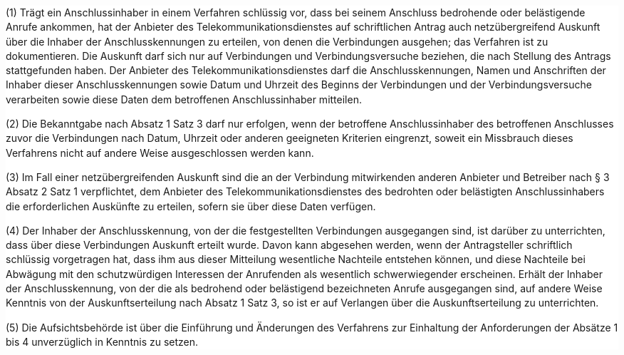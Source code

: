 (1) Trägt ein Anschlussinhaber in einem Verfahren schlüssig vor, dass
bei seinem Anschluss bedrohende oder belästigende Anrufe ankommen, hat
der Anbieter des Telekommunikationsdienstes auf schriftlichen Antrag
auch netzübergreifend Auskunft über die Inhaber der Anschlusskennungen
zu erteilen, von denen die Verbindungen ausgehen; das Verfahren ist zu
dokumentieren. Die Auskunft darf sich nur auf Verbindungen und
Verbindungsversuche beziehen, die nach Stellung des Antrags
stattgefunden haben. Der Anbieter des Telekommunikationsdienstes darf
die Anschlusskennungen, Namen und Anschriften der Inhaber dieser
Anschlusskennungen sowie Datum und Uhrzeit des Beginns der Verbindungen
und der Verbindungsversuche verarbeiten sowie diese Daten dem
betroffenen Anschlussinhaber mitteilen.

</div>

<div class="jurAbsatz">

(2) Die Bekanntgabe nach Absatz 1 Satz 3 darf nur erfolgen, wenn der
betroffene Anschlussinhaber des betroffenen Anschlusses zuvor die
Verbindungen nach Datum, Uhrzeit oder anderen geeigneten Kriterien
eingrenzt, soweit ein Missbrauch dieses Verfahrens nicht auf andere
Weise ausgeschlossen werden kann.

</div>

<div class="jurAbsatz">

(3) Im Fall einer netzübergreifenden Auskunft sind die an der Verbindung
mitwirkenden anderen Anbieter und Betreiber nach § 3 Absatz 2 Satz 1
verpflichtet, dem Anbieter des Telekommunikationsdienstes des bedrohten
oder belästigten Anschlussinhabers die erforderlichen Auskünfte zu
erteilen, sofern sie über diese Daten verfügen.

</div>

<div class="jurAbsatz">

(4) Der Inhaber der Anschlusskennung, von der die festgestellten
Verbindungen ausgegangen sind, ist darüber zu unterrichten, dass über
diese Verbindungen Auskunft erteilt wurde. Davon kann abgesehen werden,
wenn der Antragsteller schriftlich schlüssig vorgetragen hat, dass ihm
aus dieser Mitteilung wesentliche Nachteile entstehen können, und diese
Nachteile bei Abwägung mit den schutzwürdigen Interessen der Anrufenden
als wesentlich schwerwiegender erscheinen. Erhält der Inhaber der
Anschlusskennung, von der die als bedrohend oder belästigend
bezeichneten Anrufe ausgegangen sind, auf andere Weise Kenntnis von der
Auskunftserteilung nach Absatz 1 Satz 3, so ist er auf Verlangen über
die Auskunftserteilung zu unterrichten.

</div>

<div class="jurAbsatz">

(5) Die Aufsichtsbehörde ist über die Einführung und Änderungen des
Verfahrens zur Einhaltung der Anforderungen der Absätze 1 bis 4
unverzüglich in Kenntnis zu setzen.
